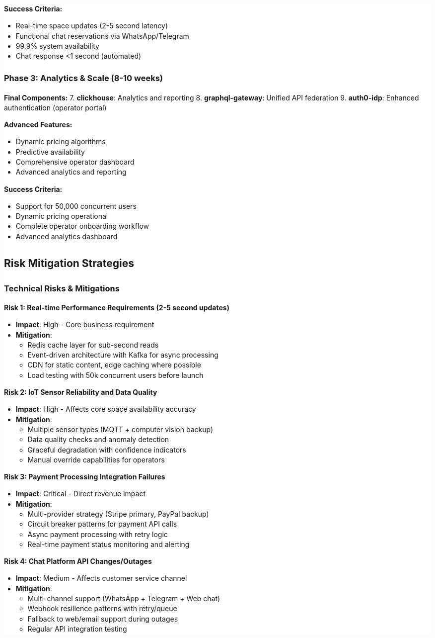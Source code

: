 **Success Criteria:**
- Real-time space updates (2-5 second latency)
- Functional chat reservations via WhatsApp/Telegram
- 99.9% system availability
- Chat response <1 second (automated)

### Phase 3: Analytics & Scale (8-10 weeks)
**Final Components:**
7. **clickhouse**: Analytics and reporting
8. **graphql-gateway**: Unified API federation
9. **auth0-idp**: Enhanced authentication (operator portal)

**Advanced Features:**
- Dynamic pricing algorithms
- Predictive availability
- Comprehensive operator dashboard
- Advanced analytics and reporting

**Success Criteria:**
- Support for 50,000 concurrent users
- Dynamic pricing operational
- Complete operator onboarding workflow
- Advanced analytics dashboard

## Risk Mitigation Strategies

### Technical Risks & Mitigations

**Risk 1: Real-time Performance Requirements (2-5 second updates)**
- **Impact**: High - Core business requirement
- **Mitigation**: 
  - Redis cache layer for sub-second reads
  - Event-driven architecture with Kafka for async processing
  - CDN for static content, edge caching where possible
  - Load testing with 50k concurrent users before launch

**Risk 2: IoT Sensor Reliability and Data Quality**
- **Impact**: High - Affects core space availability accuracy
- **Mitigation**:
  - Multiple sensor types (MQTT + computer vision backup)
  - Data quality checks and anomaly detection
  - Graceful degradation with confidence indicators
  - Manual override capabilities for operators

**Risk 3: Payment Processing Integration Failures**
- **Impact**: Critical - Direct revenue impact
- **Mitigation**:
  - Multi-provider strategy (Stripe primary, PayPal backup)
  - Circuit breaker patterns for payment API calls
  - Async payment processing with retry logic
  - Real-time payment status monitoring and alerting

**Risk 4: Chat Platform API Changes/Outages**
- **Impact**: Medium - Affects customer service channel
- **Mitigation**:
  - Multi-channel support (WhatsApp + Telegram + Web chat)
  - Webhook resilience patterns with retry/queue
  - Fallback to web/email support during outages
  - Regular API integration testing
